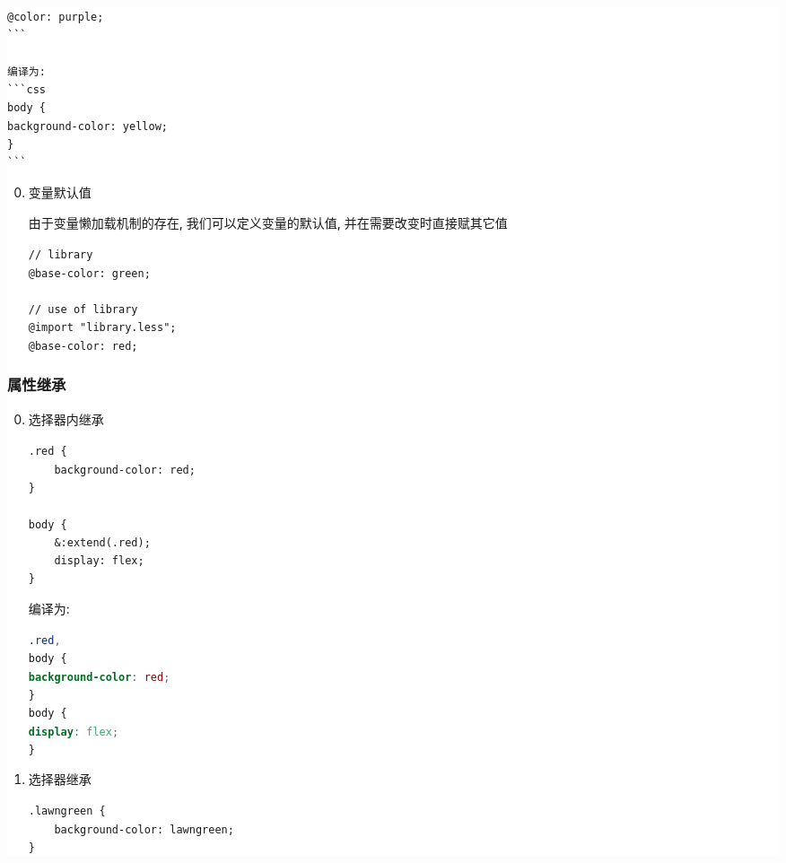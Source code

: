     @color: purple;
    ```

    编译为:
    ```css
    body {
    background-color: yellow;
    }
    ```

0. 变量默认值

    由于变量懒加载机制的存在, 我们可以定义变量的默认值, 并在需要改变时直接赋其它值

    ```less
    // library
    @base-color: green;

    // use of library
    @import "library.less";
    @base-color: red;
    ```

### 属性继承

0. 选择器内继承

    ```less
    .red {
        background-color: red;
    }

    body {
        &:extend(.red);
        display: flex;
    }
    ```

    编译为:
    ```css
    .red,
    body {
    background-color: red;
    }
    body {
    display: flex;
    }
    ```

0. 选择器继承

    ```less
    .lawngreen {
        background-color: lawngreen;
    }
